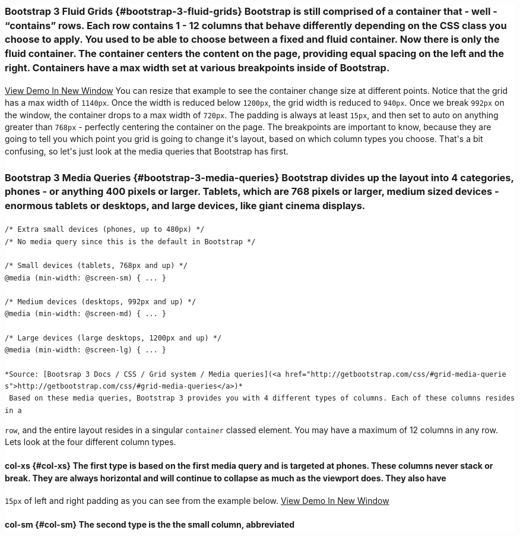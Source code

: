 ### Bootstrap 3 Fluid Grids {#bootstrap-3-fluid-grids} Bootstrap is still comprised of a container that - well - “contains” rows. Each row contains 1 - 12 columns that behave differently depending on the CSS class you choose to apply. You used to be able to choose between a fixed and fluid container. Now there is only the fluid container. The container centers the content on the page, providing equal spacing on the left and the right. Containers have a max width set at various breakpoints inside of Bootstrap. 

<a href="http://jsbin.com/enUrAJ" target="_blank">View Demo In New Window</a> You can resize that example to see the container change size at different points. Notice that the grid has a max width of `1140px`. Once the width is reduced below `1200px`, the grid width is reduced to `940px`. Once we break `992px` on the window, the container drops to a max width of `720px`. The padding is always at least `15px`, and then set to auto on anything greater than `768px` - perfectly centering the container on the page. The breakpoints are important to know, because they are going to tell you which point you grid is going to change it's layout, based on which column types you choose. That's a bit confusing, so let's just look at the media queries that Bootstrap has first. 
### Bootstrap 3 Media Queries {#bootstrap-3-media-queries} Bootstrap divides up the layout into 4 categories, phones - or anything 400 pixels or larger. Tablets, which are 768 pixels or larger, medium sized devices - enormous tablets or desktops, and large devices, like giant cinema displays. 

    /* Extra small devices (phones, up to 480px) */
    /* No media query since this is the default in Bootstrap */
    
    /* Small devices (tablets, 768px and up) */
    @media (min-width: @screen-sm) { ... }
    
    /* Medium devices (desktops, 992px and up) */
    @media (min-width: @screen-md) { ... }
    
    /* Large devices (large desktops, 1200px and up) */
    @media (min-width: @screen-lg) { ... }
    
    *Source: [Bootsrap 3 Docs / CSS / Grid system / Media queries](<a href="http://getbootstrap.com/css/#grid-media-queries">http://getbootstrap.com/css/#grid-media-queries</a>)*
     Based on these media queries, Bootstrap 3 provides you with 4 different types of columns. Each of these columns resides in a 

`row`, and the entire layout resides in a singular `container` classed element. You may have a maximum of 12 columns in any row. Lets look at the four different column types. 
#### col-xs {#col-xs} The first type is based on the first media query and is targeted at phones. These columns never stack or break. They are always horizontal and will continue to collapse as much as the viewport does. They also have 

`15px` of left and right padding as you can see from the example below. <a href="http://jsbin.com/efoxAz/1" target="_blank">View Demo In New Window</a> 
#### col-sm {#col-sm} The second type is the the small column, abbreviated 
